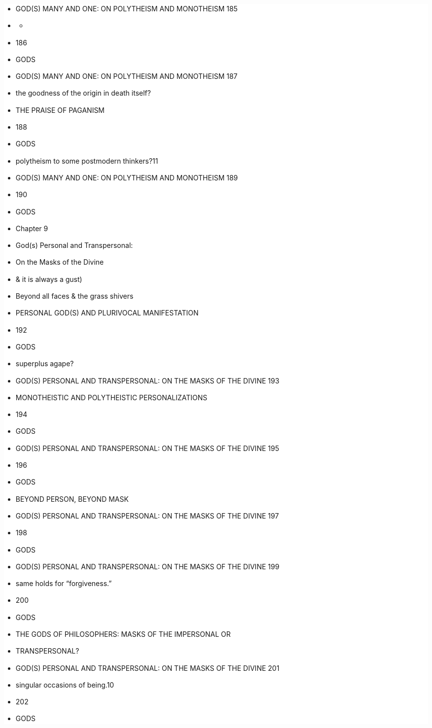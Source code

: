   - GOD(S) MANY AND ONE: ON POLYTHEISM AND MONOTHEISM 185
  - -

  - 186
  - GODS

  - GOD(S) MANY AND ONE: ON POLYTHEISM AND MONOTHEISM 187
  - the goodness of the origin in death itself?
  - THE PRAISE OF PAGANISM

  - 188
  - GODS
  - polytheism to some postmodern thinkers?11

  - GOD(S) MANY AND ONE: ON POLYTHEISM AND MONOTHEISM 189

  - 190
  - GODS

  - Chapter 9
  - God(s) Personal and Transpersonal:
  - On the Masks of the Divine
  - & it is always a gust)
  - Beyond all faces & the grass shivers
  - PERSONAL GOD(S) AND PLURIVOCAL MANIFESTATION

  - 192
  - GODS
  - superplus agape?

  - GOD(S) PERSONAL AND TRANSPERSONAL: ON THE MASKS OF THE DIVINE 193
  - MONOTHEISTIC AND POLYTHEISTIC PERSONALIZATIONS

  - 194
  - GODS

  - GOD(S) PERSONAL AND TRANSPERSONAL: ON THE MASKS OF THE DIVINE 195

  - 196
  - GODS
  - BEYOND PERSON, BEYOND MASK

  - GOD(S) PERSONAL AND TRANSPERSONAL: ON THE MASKS OF THE DIVINE 197

  - 198
  - GODS

  - GOD(S) PERSONAL AND TRANSPERSONAL: ON THE MASKS OF THE DIVINE 199
  - same holds for “forgiveness.”

  - 200
  - GODS
  - THE GODS OF PHILOSOPHERS: MASKS OF THE IMPERSONAL OR
  - TRANSPERSONAL?

  - GOD(S) PERSONAL AND TRANSPERSONAL: ON THE MASKS OF THE DIVINE 201
  - singular occasions of being.10

  - 202
  - GODS
